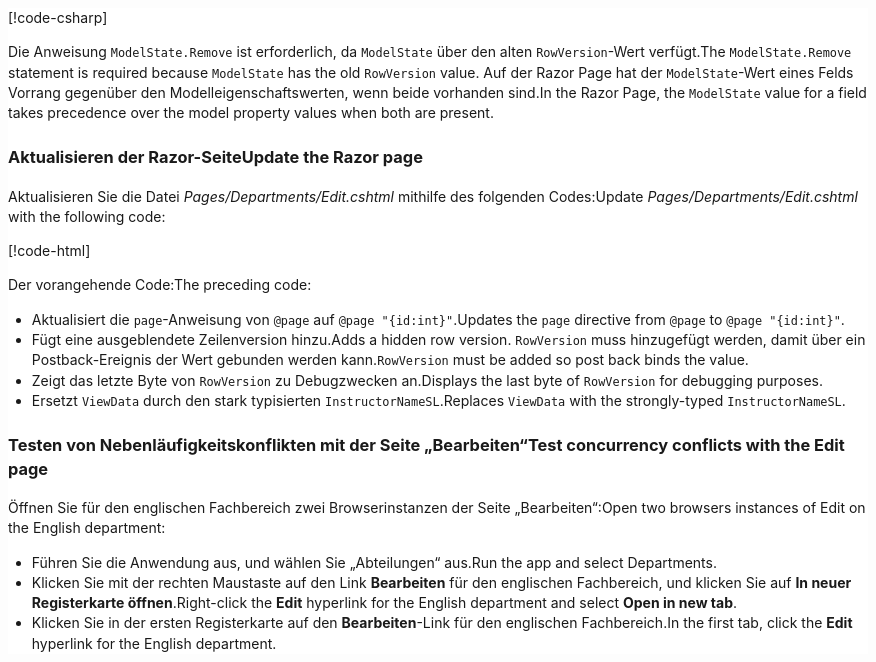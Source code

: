 [!code-csharp[](intro/samples/cu30/Pages/Departments/Edit.cshtml.cs?name=snippet_TryUpdateModel&highlight=28)]

<span data-ttu-id="e2b8c-255">Die Anweisung `ModelState.Remove` ist erforderlich, da `ModelState` über den alten `RowVersion`-Wert verfügt.</span><span class="sxs-lookup"><span data-stu-id="e2b8c-255">The `ModelState.Remove` statement is required because `ModelState` has the old `RowVersion` value.</span></span> <span data-ttu-id="e2b8c-256">Auf der Razor Page hat der `ModelState`-Wert eines Felds Vorrang gegenüber den Modelleigenschaftswerten, wenn beide vorhanden sind.</span><span class="sxs-lookup"><span data-stu-id="e2b8c-256">In the Razor Page, the `ModelState` value for a field takes precedence over the model property values when both are present.</span></span>

### <a name="update-the-razor-page"></a><span data-ttu-id="e2b8c-257">Aktualisieren der Razor-Seite</span><span class="sxs-lookup"><span data-stu-id="e2b8c-257">Update the Razor page</span></span>

<span data-ttu-id="e2b8c-258">Aktualisieren Sie die Datei *Pages/Departments/Edit.cshtml* mithilfe des folgenden Codes:</span><span class="sxs-lookup"><span data-stu-id="e2b8c-258">Update *Pages/Departments/Edit.cshtml* with the following code:</span></span>

[!code-html[](intro/samples/cu30/Pages/Departments/Edit.cshtml?highlight=1,14,16-17,37-39)]

<span data-ttu-id="e2b8c-259">Der vorangehende Code:</span><span class="sxs-lookup"><span data-stu-id="e2b8c-259">The preceding code:</span></span>

* <span data-ttu-id="e2b8c-260">Aktualisiert die `page`-Anweisung von `@page` auf `@page "{id:int}"`.</span><span class="sxs-lookup"><span data-stu-id="e2b8c-260">Updates the `page` directive from `@page` to `@page "{id:int}"`.</span></span>
* <span data-ttu-id="e2b8c-261">Fügt eine ausgeblendete Zeilenversion hinzu.</span><span class="sxs-lookup"><span data-stu-id="e2b8c-261">Adds a hidden row version.</span></span> <span data-ttu-id="e2b8c-262">`RowVersion` muss hinzugefügt werden, damit über ein Postback-Ereignis der Wert gebunden werden kann.</span><span class="sxs-lookup"><span data-stu-id="e2b8c-262">`RowVersion` must be added so post back binds the value.</span></span>
* <span data-ttu-id="e2b8c-263">Zeigt das letzte Byte von `RowVersion` zu Debugzwecken an.</span><span class="sxs-lookup"><span data-stu-id="e2b8c-263">Displays the last byte of `RowVersion` for debugging purposes.</span></span>
* <span data-ttu-id="e2b8c-264">Ersetzt `ViewData` durch den stark typisierten `InstructorNameSL`.</span><span class="sxs-lookup"><span data-stu-id="e2b8c-264">Replaces `ViewData` with the strongly-typed `InstructorNameSL`.</span></span>

### <a name="test-concurrency-conflicts-with-the-edit-page"></a><span data-ttu-id="e2b8c-265">Testen von Nebenläufigkeitskonflikten mit der Seite „Bearbeiten“</span><span class="sxs-lookup"><span data-stu-id="e2b8c-265">Test concurrency conflicts with the Edit page</span></span>

<span data-ttu-id="e2b8c-266">Öffnen Sie für den englischen Fachbereich zwei Browserinstanzen der Seite „Bearbeiten“:</span><span class="sxs-lookup"><span data-stu-id="e2b8c-266">Open two browsers instances of Edit on the English department:</span></span>

* <span data-ttu-id="e2b8c-267">Führen Sie die Anwendung aus, und wählen Sie „Abteilungen“ aus.</span><span class="sxs-lookup"><span data-stu-id="e2b8c-267">Run the app and select Departments.</span></span>
* <span data-ttu-id="e2b8c-268">Klicken Sie mit der rechten Maustaste auf den Link **Bearbeiten** für den englischen Fachbereich, und klicken Sie auf **In neuer Registerkarte öffnen**.</span><span class="sxs-lookup"><span data-stu-id="e2b8c-268">Right-click the **Edit** hyperlink for the English department and select **Open in new tab**.</span></span>
* <span data-ttu-id="e2b8c-269">Klicken Sie in der ersten Registerkarte auf den **Bearbeiten**-Link für den englischen Fachbereich.</span><span class="sxs-lookup"><span data-stu-id="e2b8c-269">In the first tab, click the **Edit** hyperlink for the English department.</span></span>
